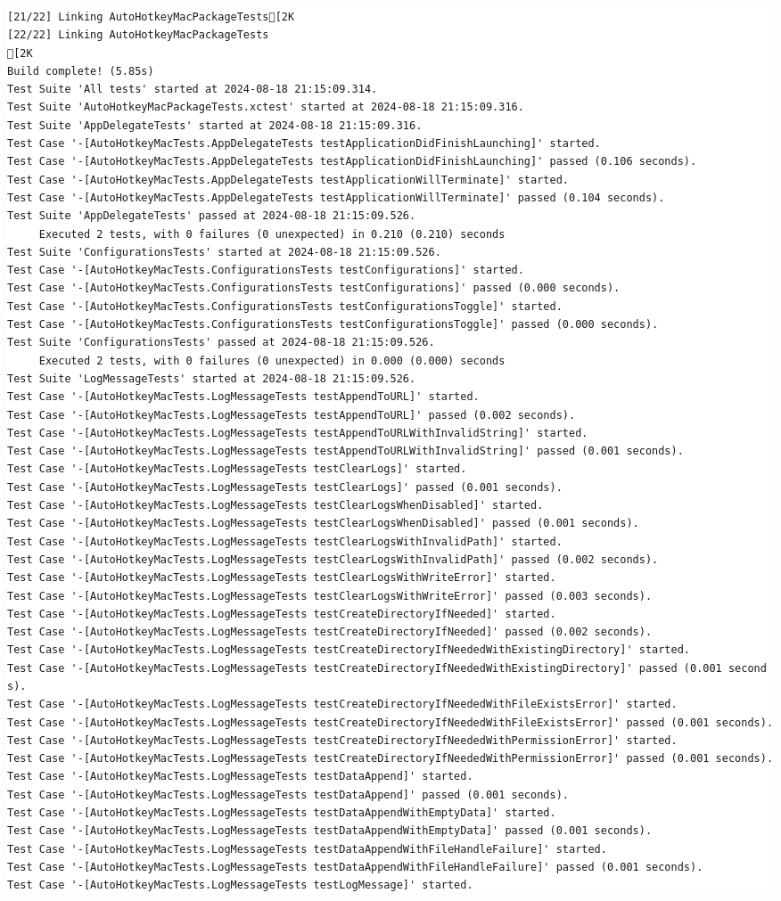 ```log
[21/22] Linking AutoHotkeyMacPackageTests[2K
[22/22] Linking AutoHotkeyMacPackageTests
[2K
Build complete! (5.85s)
Test Suite 'All tests' started at 2024-08-18 21:15:09.314.
Test Suite 'AutoHotkeyMacPackageTests.xctest' started at 2024-08-18 21:15:09.316.
Test Suite 'AppDelegateTests' started at 2024-08-18 21:15:09.316.
Test Case '-[AutoHotkeyMacTests.AppDelegateTests testApplicationDidFinishLaunching]' started.
Test Case '-[AutoHotkeyMacTests.AppDelegateTests testApplicationDidFinishLaunching]' passed (0.106 seconds).
Test Case '-[AutoHotkeyMacTests.AppDelegateTests testApplicationWillTerminate]' started.
Test Case '-[AutoHotkeyMacTests.AppDelegateTests testApplicationWillTerminate]' passed (0.104 seconds).
Test Suite 'AppDelegateTests' passed at 2024-08-18 21:15:09.526.
	 Executed 2 tests, with 0 failures (0 unexpected) in 0.210 (0.210) seconds
Test Suite 'ConfigurationsTests' started at 2024-08-18 21:15:09.526.
Test Case '-[AutoHotkeyMacTests.ConfigurationsTests testConfigurations]' started.
Test Case '-[AutoHotkeyMacTests.ConfigurationsTests testConfigurations]' passed (0.000 seconds).
Test Case '-[AutoHotkeyMacTests.ConfigurationsTests testConfigurationsToggle]' started.
Test Case '-[AutoHotkeyMacTests.ConfigurationsTests testConfigurationsToggle]' passed (0.000 seconds).
Test Suite 'ConfigurationsTests' passed at 2024-08-18 21:15:09.526.
	 Executed 2 tests, with 0 failures (0 unexpected) in 0.000 (0.000) seconds
Test Suite 'LogMessageTests' started at 2024-08-18 21:15:09.526.
Test Case '-[AutoHotkeyMacTests.LogMessageTests testAppendToURL]' started.
Test Case '-[AutoHotkeyMacTests.LogMessageTests testAppendToURL]' passed (0.002 seconds).
Test Case '-[AutoHotkeyMacTests.LogMessageTests testAppendToURLWithInvalidString]' started.
Test Case '-[AutoHotkeyMacTests.LogMessageTests testAppendToURLWithInvalidString]' passed (0.001 seconds).
Test Case '-[AutoHotkeyMacTests.LogMessageTests testClearLogs]' started.
Test Case '-[AutoHotkeyMacTests.LogMessageTests testClearLogs]' passed (0.001 seconds).
Test Case '-[AutoHotkeyMacTests.LogMessageTests testClearLogsWhenDisabled]' started.
Test Case '-[AutoHotkeyMacTests.LogMessageTests testClearLogsWhenDisabled]' passed (0.001 seconds).
Test Case '-[AutoHotkeyMacTests.LogMessageTests testClearLogsWithInvalidPath]' started.
Test Case '-[AutoHotkeyMacTests.LogMessageTests testClearLogsWithInvalidPath]' passed (0.002 seconds).
Test Case '-[AutoHotkeyMacTests.LogMessageTests testClearLogsWithWriteError]' started.
Test Case '-[AutoHotkeyMacTests.LogMessageTests testClearLogsWithWriteError]' passed (0.003 seconds).
Test Case '-[AutoHotkeyMacTests.LogMessageTests testCreateDirectoryIfNeeded]' started.
Test Case '-[AutoHotkeyMacTests.LogMessageTests testCreateDirectoryIfNeeded]' passed (0.002 seconds).
Test Case '-[AutoHotkeyMacTests.LogMessageTests testCreateDirectoryIfNeededWithExistingDirectory]' started.
Test Case '-[AutoHotkeyMacTests.LogMessageTests testCreateDirectoryIfNeededWithExistingDirectory]' passed (0.001 seconds).
Test Case '-[AutoHotkeyMacTests.LogMessageTests testCreateDirectoryIfNeededWithFileExistsError]' started.
Test Case '-[AutoHotkeyMacTests.LogMessageTests testCreateDirectoryIfNeededWithFileExistsError]' passed (0.001 seconds).
Test Case '-[AutoHotkeyMacTests.LogMessageTests testCreateDirectoryIfNeededWithPermissionError]' started.
Test Case '-[AutoHotkeyMacTests.LogMessageTests testCreateDirectoryIfNeededWithPermissionError]' passed (0.001 seconds).
Test Case '-[AutoHotkeyMacTests.LogMessageTests testDataAppend]' started.
Test Case '-[AutoHotkeyMacTests.LogMessageTests testDataAppend]' passed (0.001 seconds).
Test Case '-[AutoHotkeyMacTests.LogMessageTests testDataAppendWithEmptyData]' started.
Test Case '-[AutoHotkeyMacTests.LogMessageTests testDataAppendWithEmptyData]' passed (0.001 seconds).
Test Case '-[AutoHotkeyMacTests.LogMessageTests testDataAppendWithFileHandleFailure]' started.
Test Case '-[AutoHotkeyMacTests.LogMessageTests testDataAppendWithFileHandleFailure]' passed (0.001 seconds).
Test Case '-[AutoHotkeyMacTests.LogMessageTests testLogMessage]' started.
```